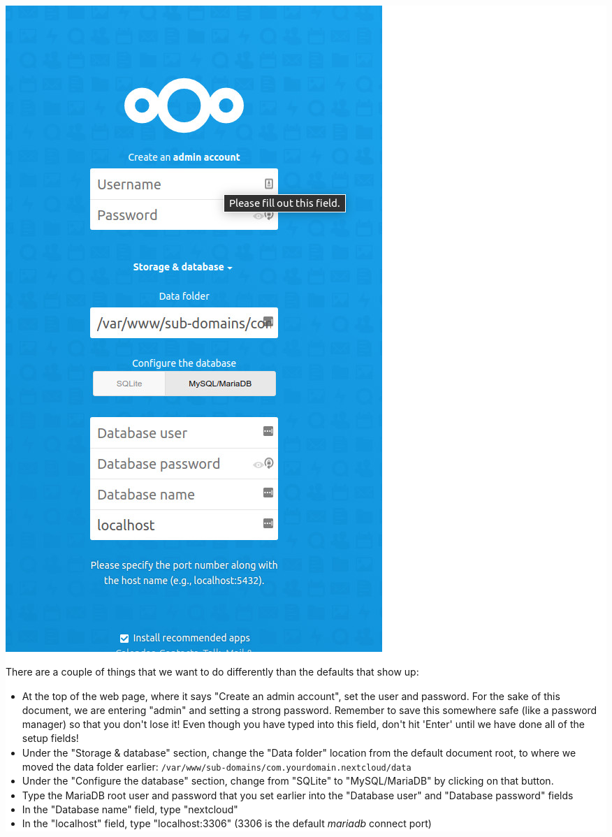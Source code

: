 ![nextcloud login screen](../images/nextcloud_screen.jpg)

There are a couple of things that we want to do differently than the defaults that show up:

* At the top of the web page, where it says "Create an admin account", set the user and password. For the sake of this document, we are entering "admin" and setting a strong password. Remember to save this somewhere safe (like a password manager) so that you don't lose it! Even though you have typed into this field, don't hit 'Enter' until we have done all of the setup fields!
* Under the "Storage & database" section, change the "Data folder" location from the default document root, to where we moved the data folder earlier: `/var/www/sub-domains/com.yourdomain.nextcloud/data`
* Under the "Configure the database" section, change from "SQLite" to "MySQL/MariaDB" by clicking on that button.
* Type the MariaDB root user and password that you set earlier into the "Database user" and "Database password" fields
* In the "Database name" field, type "nextcloud"
* In the "localhost" field, type "localhost:3306" (3306 is the default _mariadb_ connect port)
